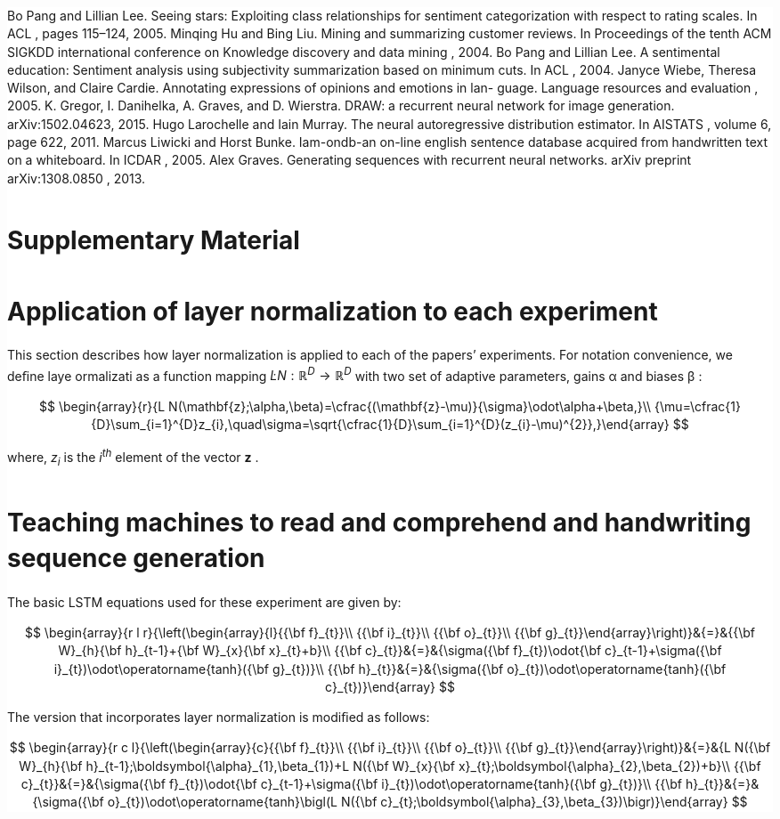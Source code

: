 Bo Pang and Lillian Lee. Seeing stars: Exploiting class relationships for sentiment categorization with respect to rating scales. In  ACL , pages 115–124, 2005. Minqing Hu and Bing Liu. Mining and summarizing customer reviews. In  Proceedings of the tenth ACM SIGKDD international conference on Knowledge discovery and data mining , 2004. Bo Pang and Lillian Lee. A sentimental education: Sentiment analysis using subjectivity summarization based on minimum cuts. In  ACL , 2004. Janyce Wiebe, Theresa Wilson, and Claire Cardie. Annotating expressions of opinions and emotions in lan- guage.  Language resources and evaluation , 2005. K. Gregor, I. Danihelka, A. Graves, and D. Wierstra. DRAW: a recurrent neural network for image generation. arXiv:1502.04623, 2015. Hugo Larochelle and Iain Murray. The neural autoregressive distribution estimator. In  AISTATS , volume 6, page 622, 2011. Marcus Liwicki and Horst Bunke. Iam-ondb-an on-line english sentence database acquired from handwritten text on a whiteboard. In  ICDAR , 2005. Alex Graves. Generating sequences with recurrent neural networks.  arXiv preprint arXiv:1308.0850 , 2013.  

# Supplementary Material  

# Application of layer normalization to each experiment  

This section describes how layer normalization is applied to each of the papers’ experiments. For notation convenience, we deﬁne laye ormalizati  as a function mapping  $\dot{L}N:\mathbb{R}^{D}\rightarrow\mathbb{R}^{D}$    with two set of adaptive parameters, gains  α  and biases  β :  

$$
\begin{array}{r}{L N(\mathbf{z};\alpha,\beta)=\cfrac{(\mathbf{z}-\mu)}{\sigma}\odot\alpha+\beta,}\\ {\mu=\cfrac{1}{D}\sum_{i=1}^{D}z_{i},\quad\sigma=\sqrt{\cfrac{1}{D}\sum_{i=1}^{D}(z_{i}-\mu)^{2}},}\end{array}
$$  

where,  $z_{i}$   is the  $i^{t h}$    element of the vector  $\mathbf{z}$  .  

# Teaching machines to read and comprehend and handwriting sequence generation  

The basic LSTM equations used for these experiment are given by:  

$$
\begin{array}{r l r}{\left(\begin{array}{l}{{\bf f}_{t}}\\ {{\bf i}_{t}}\\ {{\bf o}_{t}}\\ {{\bf g}_{t}}\end{array}\right)}&{=}&{{\bf W}_{h}{\bf h}_{t-1}+{\bf W}_{x}{\bf x}_{t}+b}\\ {{\bf c}_{t}}&{=}&{\sigma({\bf f}_{t})\odot{\bf c}_{t-1}+\sigma({\bf i}_{t})\odot\operatorname{tanh}({\bf g}_{t})}\\ {{\bf h}_{t}}&{=}&{\sigma({\bf o}_{t})\odot\operatorname{tanh}({\bf c}_{t})}\end{array}
$$  

The version that incorporates layer normalization is modiﬁed as follows:  

$$
\begin{array}{r c l}{\left(\begin{array}{c}{{\bf f}_{t}}\\ {{\bf i}_{t}}\\ {{\bf o}_{t}}\\ {{\bf g}_{t}}\end{array}\right)}&{=}&{L N({\bf W}_{h}{\bf h}_{t-1};\boldsymbol{\alpha}_{1},\beta_{1})+L N({\bf W}_{x}{\bf x}_{t};\boldsymbol{\alpha}_{2},\beta_{2})+b}\\ {{\bf c}_{t}}&{=}&{\sigma({\bf f}_{t})\odot{\bf c}_{t-1}+\sigma({\bf i}_{t})\odot\operatorname{tanh}({\bf g}_{t})}\\ {{\bf h}_{t}}&{=}&{\sigma({\bf o}_{t})\odot\operatorname{tanh}\bigl(L N({\bf c}_{t};\boldsymbol{\alpha}_{3},\beta_{3})\bigr)}\end{array}
$$  
